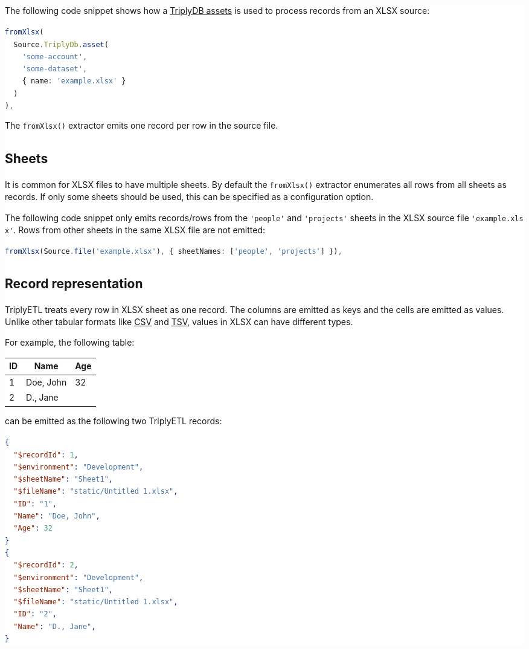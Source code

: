 The following code snippet shows how a [TriplyDB assets](/docs/triply-etl/extract/types#triplydb-assets) is used to process records from an XLSX source:

```ts
fromXlsx(
  Source.TriplyDb.asset(
    'some-account',
    'some-dataset',
    { name: 'example.xlsx' }
  )
),
```

The `fromXlsx()` extractor emits one record per row in the source file.


## Sheets

It is common for XLSX files to have multiple sheets. By default the `fromXlsx()` extractor enumerates all rows from all sheets as records. If only some sheets should be used, this can be specified as a configuration option.

The following code snippet only emits records/rows from the `'people'` and `'projects'` sheets in the XLSX source file `'example.xlsx'`. Rows from other sheets in the same XLSX file are not emitted:

```ts
fromXlsx(Source.file('example.xlsx'), { sheetNames: ['people', 'projects'] }),
```


## Record representation

TriplyETL treats every row in XLSX sheet as one record. The columns are emitted as keys and the cells are emitted as values. Unlike other tabular formats like [CSV](#fromCsv) and [TSV](#fromTsv), values in XLSX can have different types.

For example, the following table:

| ID | Name      | Age |
| -- | --------- | --- |
|  1 | Doe, John |  32 |
|  2 | D., Jane  |     |

can be emitted as the following two TriplyETL records:

```json
{
  "$recordId": 1,
  "$environment": "Development",
  "$sheetName": "Sheet1",
  "$fileName": "static/Untitled 1.xlsx",
  "ID": "1",
  "Name": "Doe, John",
  "Age": 32
}
{
  "$recordId": 2,
  "$environment": "Development",
  "$sheetName": "Sheet1",
  "$fileName": "static/Untitled 1.xlsx",
  "ID": "2",
  "Name": "D., Jane",
}
```
